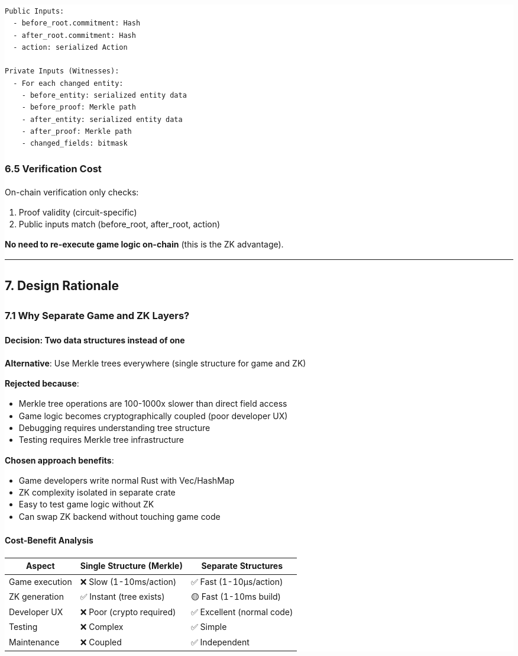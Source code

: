 ```
Public Inputs:
  - before_root.commitment: Hash
  - after_root.commitment: Hash
  - action: serialized Action

Private Inputs (Witnesses):
  - For each changed entity:
    - before_entity: serialized entity data
    - before_proof: Merkle path
    - after_entity: serialized entity data
    - after_proof: Merkle path
    - changed_fields: bitmask
```

### 6.5 Verification Cost

On-chain verification only checks:
1. Proof validity (circuit-specific)
2. Public inputs match (before_root, after_root, action)

**No need to re-execute game logic on-chain** (this is the ZK advantage).

---

## 7. Design Rationale

### 7.1 Why Separate Game and ZK Layers?

#### Decision: Two data structures instead of one

**Alternative**: Use Merkle trees everywhere (single structure for game and ZK)

**Rejected because**:
- Merkle tree operations are 100-1000x slower than direct field access
- Game logic becomes cryptographically coupled (poor developer UX)
- Debugging requires understanding tree structure
- Testing requires Merkle tree infrastructure

**Chosen approach benefits**:
- Game developers write normal Rust with Vec/HashMap
- ZK complexity isolated in separate crate
- Easy to test game logic without ZK
- Can swap ZK backend without touching game code

#### Cost-Benefit Analysis

| Aspect | Single Structure (Merkle) | Separate Structures |
|--------|---------------------------|---------------------|
| Game execution | ❌ Slow (1-10ms/action) | ✅ Fast (1-10μs/action) |
| ZK generation | ✅ Instant (tree exists) | 🟡 Fast (1-10ms build) |
| Developer UX | ❌ Poor (crypto required) | ✅ Excellent (normal code) |
| Testing | ❌ Complex | ✅ Simple |
| Maintenance | ❌ Coupled | ✅ Independent |
